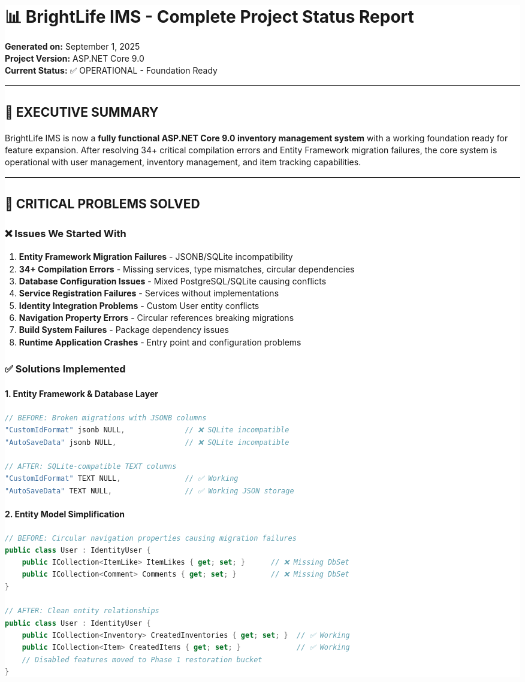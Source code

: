 # 📊 BrightLife IMS - Complete Project Status Report

**Generated on:** September 1, 2025  
**Project Version:** ASP.NET Core 9.0  
**Current Status:** ✅ OPERATIONAL - Foundation Ready

---

## 🎯 EXECUTIVE SUMMARY

BrightLife IMS is now a **fully functional ASP.NET Core 9.0 inventory management system** with a working foundation ready for feature expansion. After resolving 34+ critical compilation errors and Entity Framework migration failures, the core system is operational with user management, inventory management, and item tracking capabilities.

---

## 🔧 CRITICAL PROBLEMS SOLVED

### ❌ **Issues We Started With**
1. **Entity Framework Migration Failures** - JSONB/SQLite incompatibility
2. **34+ Compilation Errors** - Missing services, type mismatches, circular dependencies  
3. **Database Configuration Issues** - Mixed PostgreSQL/SQLite causing conflicts
4. **Service Registration Failures** - Services without implementations
5. **Identity Integration Problems** - Custom User entity conflicts
6. **Navigation Property Errors** - Circular references breaking migrations
7. **Build System Failures** - Package dependency issues
8. **Runtime Application Crashes** - Entry point and configuration problems

### ✅ **Solutions Implemented**

#### **1. Entity Framework & Database Layer**
```csharp
// BEFORE: Broken migrations with JSONB columns
"CustomIdFormat" jsonb NULL,              // ❌ SQLite incompatible
"AutoSaveData" jsonb NULL,                // ❌ SQLite incompatible

// AFTER: SQLite-compatible TEXT columns  
"CustomIdFormat" TEXT NULL,               // ✅ Working
"AutoSaveData" TEXT NULL,                 // ✅ Working JSON storage
```

#### **2. Entity Model Simplification**
```csharp
// BEFORE: Circular navigation properties causing migration failures
public class User : IdentityUser {
    public ICollection<ItemLike> ItemLikes { get; set; }      // ❌ Missing DbSet
    public ICollection<Comment> Comments { get; set; }        // ❌ Missing DbSet
}

// AFTER: Clean entity relationships
public class User : IdentityUser {
    public ICollection<Inventory> CreatedInventories { get; set; }  // ✅ Working
    public ICollection<Item> CreatedItems { get; set; }             // ✅ Working
    // Disabled features moved to Phase 1 restoration bucket
}
```
